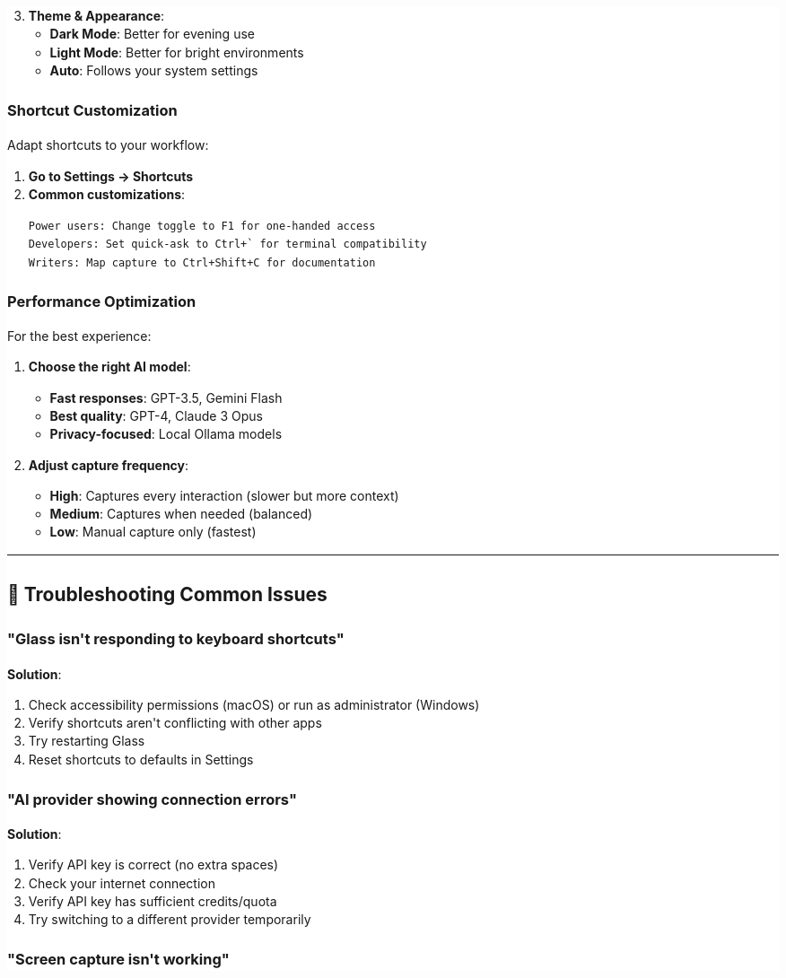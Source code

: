 3. **Theme & Appearance**:
   - **Dark Mode**: Better for evening use
   - **Light Mode**: Better for bright environments
   - **Auto**: Follows your system settings

### Shortcut Customization

Adapt shortcuts to your workflow:

1. **Go to Settings → Shortcuts**
2. **Common customizations**:
   ```
   Power users: Change toggle to F1 for one-handed access
   Developers: Set quick-ask to Ctrl+` for terminal compatibility
   Writers: Map capture to Ctrl+Shift+C for documentation
   ```

### Performance Optimization

For the best experience:

1. **Choose the right AI model**:
   - **Fast responses**: GPT-3.5, Gemini Flash
   - **Best quality**: GPT-4, Claude 3 Opus
   - **Privacy-focused**: Local Ollama models

2. **Adjust capture frequency**:
   - **High**: Captures every interaction (slower but more context)
   - **Medium**: Captures when needed (balanced)
   - **Low**: Manual capture only (fastest)

---

## 🚦 Troubleshooting Common Issues

### "Glass isn't responding to keyboard shortcuts"

**Solution**:
1. Check accessibility permissions (macOS) or run as administrator (Windows)
2. Verify shortcuts aren't conflicting with other apps
3. Try restarting Glass
4. Reset shortcuts to defaults in Settings

### "AI provider showing connection errors"

**Solution**:
1. Verify API key is correct (no extra spaces)
2. Check your internet connection
3. Verify API key has sufficient credits/quota
4. Try switching to a different provider temporarily

### "Screen capture isn't working"

